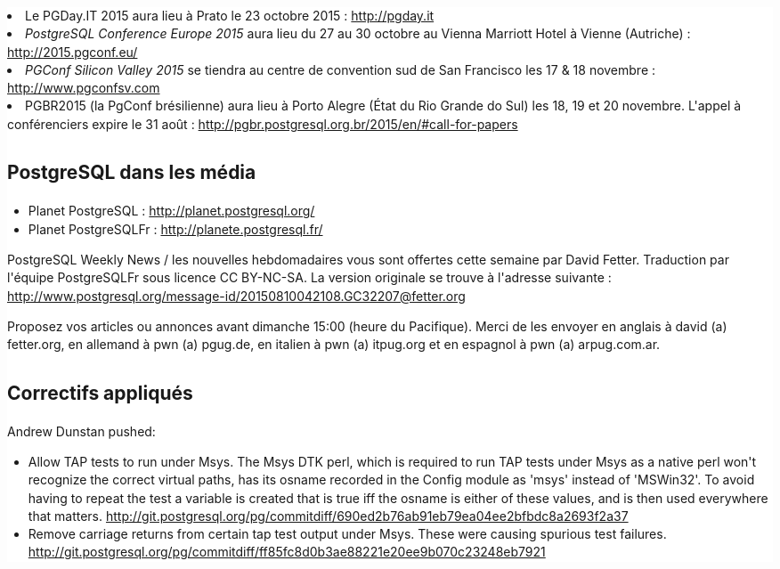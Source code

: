 <li>Le PGDay.IT 2015 aura lieu &agrave; Prato le 23 octobre 2015&nbsp;: <a target="_blank" href="http://pgday.it">http://pgday.it</a></li>

<li><em>PostgreSQL Conference Europe 2015</em> aura lieu du 27 au 30 octobre au Vienna Marriott Hotel &agrave; Vienne (Autriche)&nbsp;: <a target="_blank" href="http://2015.pgconf.eu/">http://2015.pgconf.eu/</a></li>

<li><em>PGConf Silicon Valley 2015</em> se tiendra au centre de convention sud de San Francisco les 17 &amp; 18 novembre&nbsp;: <a target="_blank" href="http://www.pgconfsv.com">http://www.pgconfsv.com</a></li>

<li>PGBR2015 (la PgConf br&eacute;silienne) aura lieu &agrave; Porto Alegre (&Eacute;tat du Rio Grande do Sul) les 18, 19 et 20 novembre. L'appel &agrave; conf&eacute;renciers expire le 31 ao&ucirc;t&nbsp;: <a target="_blank" href="http://pgbr.postgresql.org.br/2015/en/#call-for-papers">http://pgbr.postgresql.org.br/2015/en/#call-for-papers</a></li>

</ul>

<h2>PostgreSQL dans les m&eacute;dia</h2>

<ul>

<li>Planet PostgreSQL : <a target="_blank" href="http://planet.postgresql.org/">http://planet.postgresql.org/</a></li>

<li>Planet PostgreSQLFr : <a target="_blank" href="http://planete.postgresql.fr/">http://planete.postgresql.fr/</a></li>

</ul>

<p>PostgreSQL Weekly News / les nouvelles hebdomadaires vous sont offertes cette semaine par David Fetter. Traduction par l'&eacute;quipe PostgreSQLFr sous licence CC BY-NC-SA. La version originale se trouve &agrave; l'adresse suivante : <a target="_blank" href="http://www.postgresql.org/message-id/20150810042108.GC32207@fetter.org">http://www.postgresql.org/message-id/20150810042108.GC32207@fetter.org</a></p>

<p>Proposez vos articles ou annonces avant dimanche 15:00 (heure du Pacifique). Merci de les envoyer en anglais &agrave; david (a) fetter.org, en allemand &agrave; pwn (a) pgug.de, en italien &agrave; pwn (a) itpug.org et en espagnol &agrave; pwn (a) arpug.com.ar.</p>




<h2>Correctifs appliqu&eacute;s</h2>

<p>Andrew Dunstan pushed:</p>

<ul>

<li>Allow TAP tests to run under Msys. The Msys DTK perl, which is required to run TAP tests under Msys as a native perl won't recognize the correct virtual paths, has its osname recorded in the Config module as 'msys' instead of 'MSWin32'. To avoid having to repeat the test a variable is created that is true iff the osname is either of these values, and is then used everywhere that matters. <a target="_blank" href="http://git.postgresql.org/pg/commitdiff/690ed2b76ab91eb79ea04ee2bfbdc8a2693f2a37">http://git.postgresql.org/pg/commitdiff/690ed2b76ab91eb79ea04ee2bfbdc8a2693f2a37</a></li>

<li>Remove carriage returns from certain tap test output under Msys. These were causing spurious test failures. <a target="_blank" href="http://git.postgresql.org/pg/commitdiff/ff85fc8d0b3ae88221e20ee9b070c23248eb7921">http://git.postgresql.org/pg/commitdiff/ff85fc8d0b3ae88221e20ee9b070c23248eb7921</a></li>
